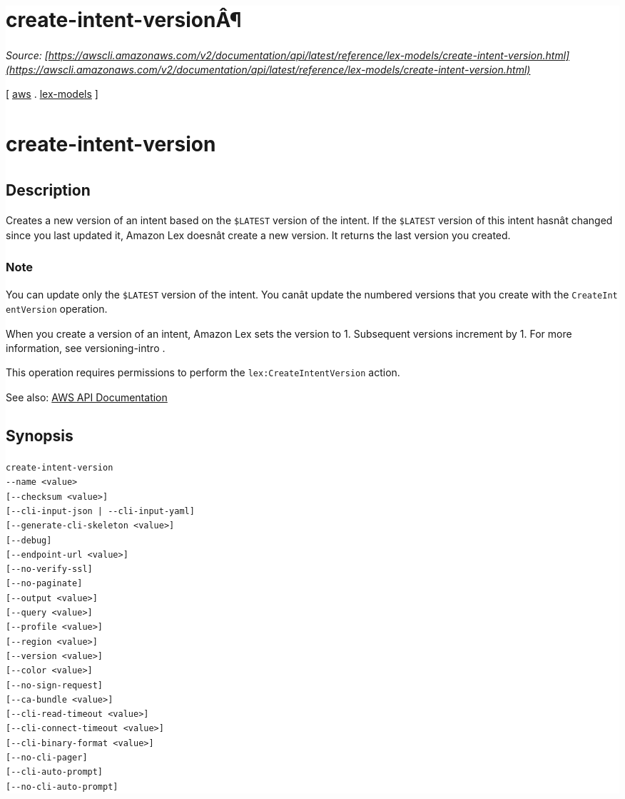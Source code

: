 # create-intent-versionÂ¶

*Source: [https://awscli.amazonaws.com/v2/documentation/api/latest/reference/lex-models/create-intent-version.html](https://awscli.amazonaws.com/v2/documentation/api/latest/reference/lex-models/create-intent-version.html)*

[ [aws](https://awscli.amazonaws.com/v2/documentation/api/latest/reference/index.html#cli-aws) . [lex-models](https://awscli.amazonaws.com/v2/documentation/api/latest/reference/lex-models/index.html#cli-aws-lex-models) ]

# create-intent-version

## Description

Creates a new version of an intent based on the `$LATEST` version of the intent. If the `$LATEST` version of this intent hasnât changed since you last updated it, Amazon Lex doesnât create a new version. It returns the last version you created.

### Note

You can update only the `$LATEST` version of the intent. You canât update the numbered versions that you create with the `CreateIntentVersion` operation.

When you create a version of an intent, Amazon Lex sets the version to 1. Subsequent versions increment by 1. For more information, see  versioning-intro .

This operation requires permissions to perform the `lex:CreateIntentVersion` action.

See also: [AWS API Documentation](https://docs.aws.amazon.com/goto/WebAPI/lex-models-2017-04-19/CreateIntentVersion)

## Synopsis

```
create-intent-version
--name <value>
[--checksum <value>]
[--cli-input-json | --cli-input-yaml]
[--generate-cli-skeleton <value>]
[--debug]
[--endpoint-url <value>]
[--no-verify-ssl]
[--no-paginate]
[--output <value>]
[--query <value>]
[--profile <value>]
[--region <value>]
[--version <value>]
[--color <value>]
[--no-sign-request]
[--ca-bundle <value>]
[--cli-read-timeout <value>]
[--cli-connect-timeout <value>]
[--cli-binary-format <value>]
[--no-cli-pager]
[--cli-auto-prompt]
[--no-cli-auto-prompt]
```
